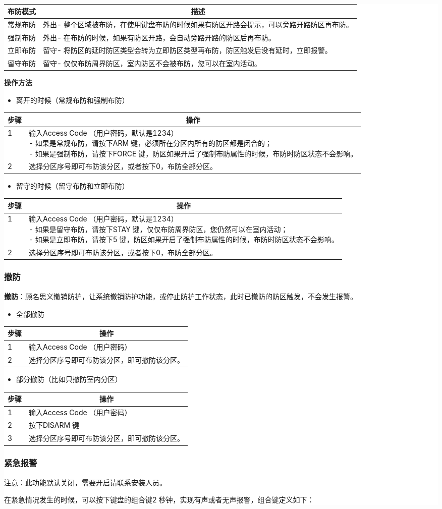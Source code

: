 | 布防模式 | 描述
|---|---|
|常规布防|外出- 整个区域被布防，在使用键盘布防的时候如果有防区开路会提示，可以旁路开路防区再布防。|
|强制布防|外出- 在布防的时候，如果有防区开路，会自动旁路开路的防区后再布防。|
|立即布防|留守- 将防区的延时防区类型会转为立即防区类型再布防，防区触发后没有延时，立即报警。|
|留守布防|留守- 仅仅布防周界防区，室内防区不会被布防，您可以在室内活动。|

**操作方法**

- 离开的时候（常规布防和强制布防）

|步骤|操作|
|---|---|
|1|输入Access Code （用户密码，默认是1234）</br>- 如果是常规布防，请按下ARM 键，必须所在分区内所有的防区都是闭合的；</br>- 如果是强制布防，请按下FORCE 键，防区如果开启了强制布防属性的时候，布防时防区状态不会影响。|
|2|选择分区序号即可布防该分区，或者按下0，布防全部分区。|

- 留守的时候（留守布防和立即布防）

|步骤|操作|
|---|---|
|1|输入Access Code （用户密码，默认是1234）</br>- 如果是留守布防，请按下STAY 键，仅仅布防周界防区，您仍然可以在室内活动；</br>- 如果是立即布防，请按下5 键，防区如果开启了强制布防属性的时候，布防时防区状态不会影响。|
|2|选择分区序号即可布防该分区，或者按下0，布防全部分区。|

### 撤防

**撤防**：顾名思义撤销防护，让系统撤销防护功能，或停止防护工作状态，此时已撤防的防区触发，不会发生报警。

- 全部撤防

|步骤|操作|
|---|---|
|1|输入Access Code （用户密码）|
|2|选择分区序号即可布防该分区，即可撤防该分区。|

- 部分撤防（比如只撤防室内分区）

|步骤|操作|
|---|---|
|1|输入Access Code （用户密码）|
|2|按下DISARM 键|
|3|选择分区序号即可布防该分区，即可撤防该分区。|

### 紧急报警

注意：此功能默认关闭，需要开启请联系安装人员。

在紧急情况发生的时候，可以按下键盘的组合键2 秒钟，实现有声或者无声报警，组合键定义如下：
